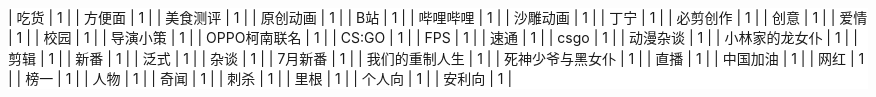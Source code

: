 | 吃货 | 1 |
| 方便面 | 1 |
| 美食测评 | 1 |
| 原创动画 | 1 |
| B站 | 1 |
| 哔哩哔哩 | 1 |
| 沙雕动画 | 1 |
| 丁宁 | 1 |
| 必剪创作 | 1 |
| 创意 | 1 |
| 爱情 | 1 |
| 校园 | 1 |
| 导演小策 | 1 |
| OPPO柯南联名 | 1 |
| CS:GO | 1 |
| FPS | 1 |
| 速通 | 1 |
| csgo | 1 |
| 动漫杂谈 | 1 |
| 小林家的龙女仆 | 1 |
| 剪辑 | 1 |
| 新番 | 1 |
| 泛式 | 1 |
| 杂谈 | 1 |
| 7月新番 | 1 |
| 我们的重制人生 | 1 |
| 死神少爷与黑女仆 | 1 |
| 直播 | 1 |
| 中国加油 | 1 |
| 网红 | 1 |
| 榜一 | 1 |
| 人物 | 1 |
| 奇闻 | 1 |
| 刺杀 | 1 |
| 里根 | 1 |
| 个人向 | 1 |
| 安利向 | 1 |